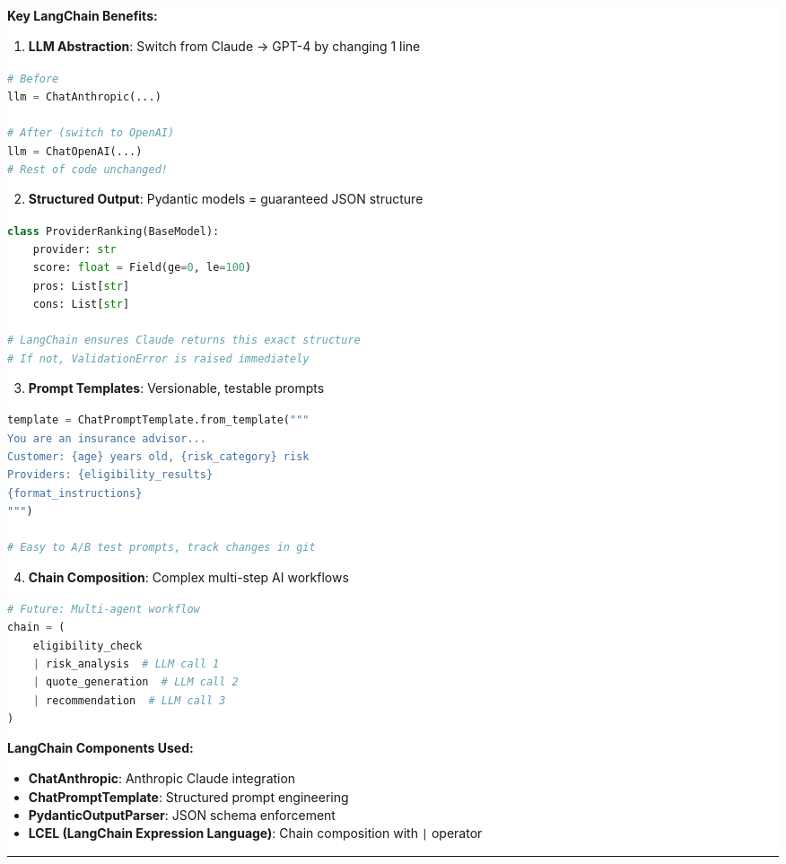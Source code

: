 **Key LangChain Benefits:**

1. **LLM Abstraction**: Switch from Claude → GPT-4 by changing 1 line
```python
# Before
llm = ChatAnthropic(...)

# After (switch to OpenAI)
llm = ChatOpenAI(...)
# Rest of code unchanged!
```

2. **Structured Output**: Pydantic models = guaranteed JSON structure
```python
class ProviderRanking(BaseModel):
    provider: str
    score: float = Field(ge=0, le=100)
    pros: List[str]
    cons: List[str]

# LangChain ensures Claude returns this exact structure
# If not, ValidationError is raised immediately
```

3. **Prompt Templates**: Versionable, testable prompts
```python
template = ChatPromptTemplate.from_template("""
You are an insurance advisor...
Customer: {age} years old, {risk_category} risk
Providers: {eligibility_results}
{format_instructions}
""")

# Easy to A/B test prompts, track changes in git
```

4. **Chain Composition**: Complex multi-step AI workflows
```python
# Future: Multi-agent workflow
chain = (
    eligibility_check
    | risk_analysis  # LLM call 1
    | quote_generation  # LLM call 2
    | recommendation  # LLM call 3
)
```

**LangChain Components Used:**

- **ChatAnthropic**: Anthropic Claude integration
- **ChatPromptTemplate**: Structured prompt engineering
- **PydanticOutputParser**: JSON schema enforcement
- **LCEL (LangChain Expression Language)**: Chain composition with `|` operator

---
